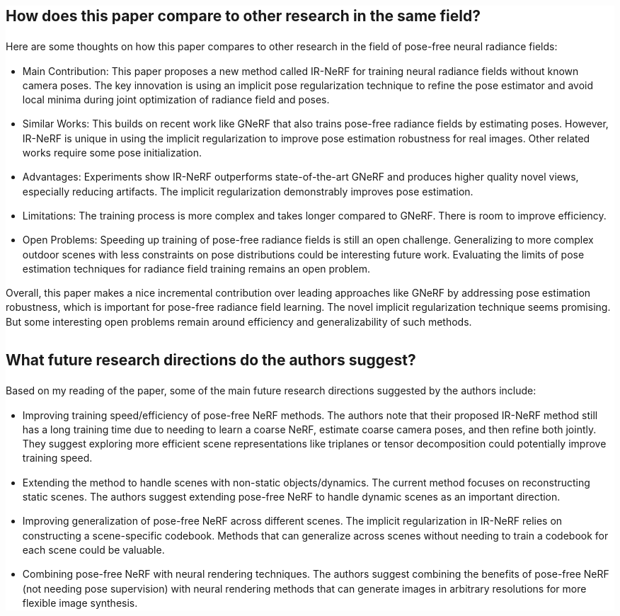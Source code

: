 
## How does this paper compare to other research in the same field?

 Here are some thoughts on how this paper compares to other research in the field of pose-free neural radiance fields:

- Main Contribution: This paper proposes a new method called IR-NeRF for training neural radiance fields without known camera poses. The key innovation is using an implicit pose regularization technique to refine the pose estimator and avoid local minima during joint optimization of radiance field and poses. 

- Similar Works: This builds on recent work like GNeRF that also trains pose-free radiance fields by estimating poses. However, IR-NeRF is unique in using the implicit regularization to improve pose estimation robustness for real images. Other related works require some pose initialization.

- Advantages: Experiments show IR-NeRF outperforms state-of-the-art GNeRF and produces higher quality novel views, especially reducing artifacts. The implicit regularization demonstrably improves pose estimation.

- Limitations: The training process is more complex and takes longer compared to GNeRF. There is room to improve efficiency.

- Open Problems: Speeding up training of pose-free radiance fields is still an open challenge. Generalizing to more complex outdoor scenes with less constraints on pose distributions could be interesting future work. Evaluating the limits of pose estimation techniques for radiance field training remains an open problem.

Overall, this paper makes a nice incremental contribution over leading approaches like GNeRF by addressing pose estimation robustness, which is important for pose-free radiance field learning. The novel implicit regularization technique seems promising. But some interesting open problems remain around efficiency and generalizability of such methods.


## What future research directions do the authors suggest?

 Based on my reading of the paper, some of the main future research directions suggested by the authors include:

- Improving training speed/efficiency of pose-free NeRF methods. The authors note that their proposed IR-NeRF method still has a long training time due to needing to learn a coarse NeRF, estimate coarse camera poses, and then refine both jointly. They suggest exploring more efficient scene representations like triplanes or tensor decomposition could potentially improve training speed.

- Extending the method to handle scenes with non-static objects/dynamics. The current method focuses on reconstructing static scenes. The authors suggest extending pose-free NeRF to handle dynamic scenes as an important direction.

- Improving generalization of pose-free NeRF across different scenes. The implicit regularization in IR-NeRF relies on constructing a scene-specific codebook. Methods that can generalize across scenes without needing to train a codebook for each scene could be valuable.

- Combining pose-free NeRF with neural rendering techniques. The authors suggest combining the benefits of pose-free NeRF (not needing pose supervision) with neural rendering methods that can generate images in arbitrary resolutions for more flexible image synthesis.
